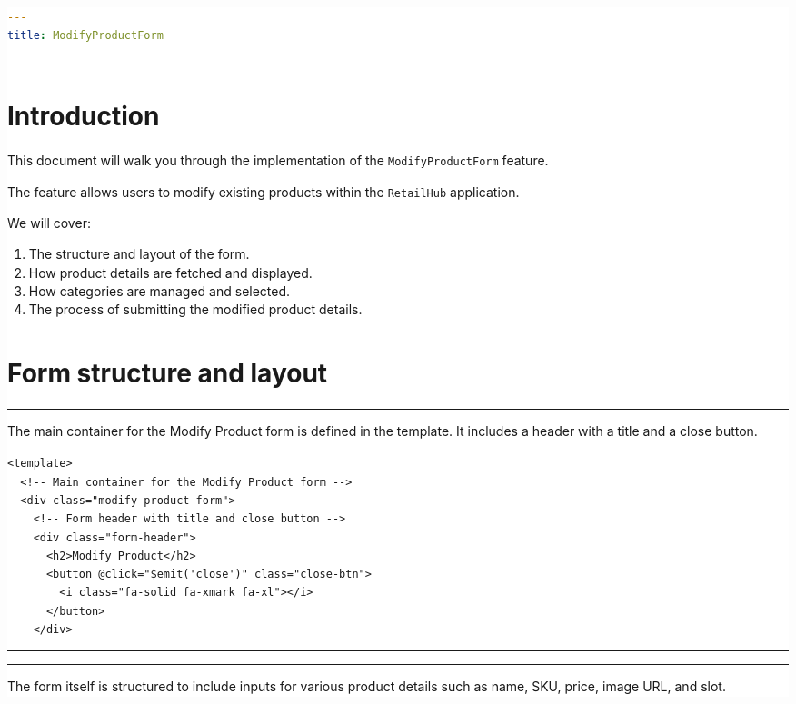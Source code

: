 ```yaml
---
title: ModifyProductForm
---
```

# Introduction

This document will walk you through the implementation of the <SwmToken path="/frontend/src/components/ModifyProductForm.vue" pos="4:4:4" line-data="  File: ModifyProductForm.vue">`ModifyProductForm`</SwmToken> feature.

The feature allows users to modify existing products within the <SwmToken path="/frontend/src/components/ModifyProductForm.vue" pos="3:4:4" line-data="  Project: RetailHub">`RetailHub`</SwmToken> application.

We will cover:

1. The structure and layout of the form.
2. How product details are fetched and displayed.
3. How categories are managed and selected.
4. The process of submitting the modified product details.

# Form structure and layout

<SwmSnippet path="/frontend/src/components/ModifyProductForm.vue" line="14">

---

The main container for the Modify Product form is defined in the template. It includes a header with a title and a close button.

```
<template>
  <!-- Main container for the Modify Product form -->
  <div class="modify-product-form">
    <!-- Form header with title and close button -->
    <div class="form-header">
      <h2>Modify Product</h2>
      <button @click="$emit('close')" class="close-btn">
        <i class="fa-solid fa-xmark fa-xl"></i>
      </button>
    </div>
```

---

</SwmSnippet>

<SwmSnippet path="/frontend/src/components/ModifyProductForm.vue" line="24">

---

The form itself is structured to include inputs for various product details such as name, SKU, price, image URL, and slot.
